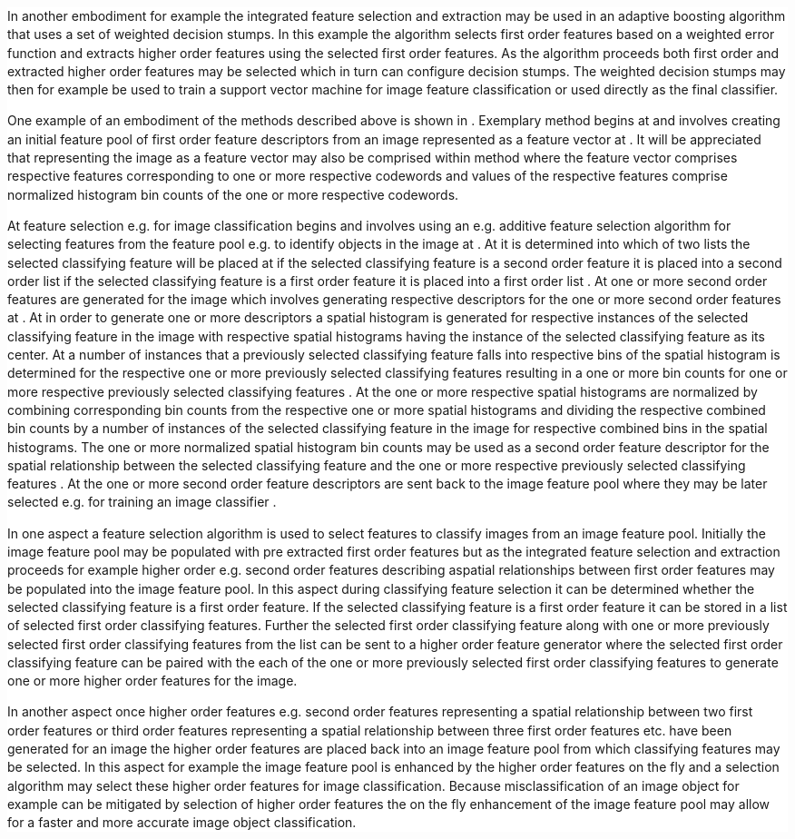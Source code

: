 In another embodiment for example the integrated feature selection and extraction may be used in an adaptive boosting algorithm that uses a set of weighted decision stumps. In this example the algorithm selects first order features based on a weighted error function and extracts higher order features using the selected first order features. As the algorithm proceeds both first order and extracted higher order features may be selected which in turn can configure decision stumps. The weighted decision stumps may then for example be used to train a support vector machine for image feature classification or used directly as the final classifier.

One example of an embodiment of the methods described above is shown in . Exemplary method begins at and involves creating an initial feature pool of first order feature descriptors from an image represented as a feature vector at . It will be appreciated that representing the image as a feature vector may also be comprised within method where the feature vector comprises respective features corresponding to one or more respective codewords and values of the respective features comprise normalized histogram bin counts of the one or more respective codewords.

At feature selection e.g. for image classification begins and involves using an e.g. additive feature selection algorithm for selecting features from the feature pool e.g. to identify objects in the image at . At it is determined into which of two lists the selected classifying feature will be placed at if the selected classifying feature is a second order feature it is placed into a second order list if the selected classifying feature is a first order feature it is placed into a first order list . At one or more second order features are generated for the image which involves generating respective descriptors for the one or more second order features at . At in order to generate one or more descriptors a spatial histogram is generated for respective instances of the selected classifying feature in the image with respective spatial histograms having the instance of the selected classifying feature as its center. At a number of instances that a previously selected classifying feature falls into respective bins of the spatial histogram is determined for the respective one or more previously selected classifying features resulting in a one or more bin counts for one or more respective previously selected classifying features . At the one or more respective spatial histograms are normalized by combining corresponding bin counts from the respective one or more spatial histograms and dividing the respective combined bin counts by a number of instances of the selected classifying feature in the image for respective combined bins in the spatial histograms. The one or more normalized spatial histogram bin counts may be used as a second order feature descriptor for the spatial relationship between the selected classifying feature and the one or more respective previously selected classifying features . At the one or more second order feature descriptors are sent back to the image feature pool where they may be later selected e.g. for training an image classifier .

In one aspect a feature selection algorithm is used to select features to classify images from an image feature pool. Initially the image feature pool may be populated with pre extracted first order features but as the integrated feature selection and extraction proceeds for example higher order e.g. second order features describing aspatial relationships between first order features may be populated into the image feature pool. In this aspect during classifying feature selection it can be determined whether the selected classifying feature is a first order feature. If the selected classifying feature is a first order feature it can be stored in a list of selected first order classifying features. Further the selected first order classifying feature along with one or more previously selected first order classifying features from the list can be sent to a higher order feature generator where the selected first order classifying feature can be paired with the each of the one or more previously selected first order classifying features to generate one or more higher order features for the image.

In another aspect once higher order features e.g. second order features representing a spatial relationship between two first order features or third order features representing a spatial relationship between three first order features etc. have been generated for an image the higher order features are placed back into an image feature pool from which classifying features may be selected. In this aspect for example the image feature pool is enhanced by the higher order features on the fly and a selection algorithm may select these higher order features for image classification. Because misclassification of an image object for example can be mitigated by selection of higher order features the on the fly enhancement of the image feature pool may allow for a faster and more accurate image object classification.
